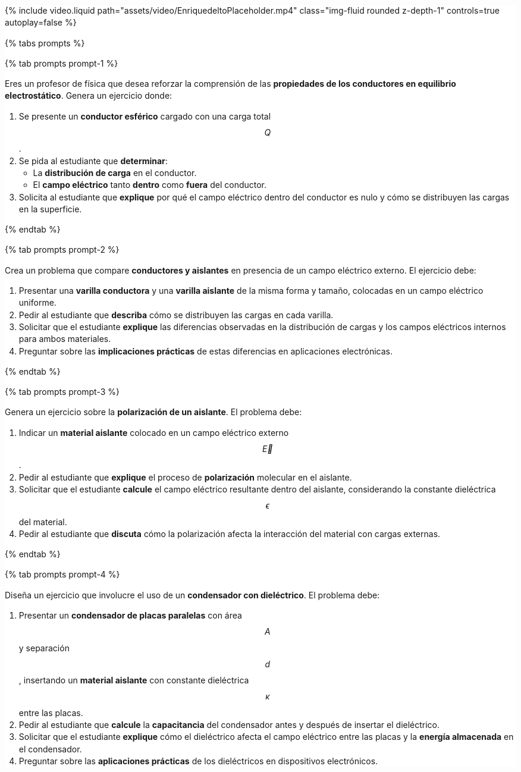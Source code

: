 <div class="row mt-3">
    <div class="col-sm mt-3 mt-md-0">
        {% include video.liquid path="assets/video/EnriquedeltoPlaceholder.mp4" class="img-fluid rounded z-depth-1" controls=true autoplay=false %}
    </div>
</div>

{% tabs prompts %}

{% tab prompts prompt-1 %}

Eres un profesor de física que desea reforzar la comprensión de las **propiedades de los conductores en equilibrio electrostático**. Genera un ejercicio donde:
1. Se presente un **conductor esférico** cargado con una carga total $$Q$$.
2. Se pida al estudiante que **determinar**:
   - La **distribución de carga** en el conductor.
   - El **campo eléctrico** tanto **dentro** como **fuera** del conductor.
3. Solicita al estudiante que **explique** por qué el campo eléctrico dentro del conductor es nulo y cómo se distribuyen las cargas en la superficie.

{% endtab %}

{% tab prompts prompt-2 %}

Crea un problema que compare **conductores y aislantes** en presencia de un campo eléctrico externo. El ejercicio debe:
1. Presentar una **varilla conductora** y una **varilla aislante** de la misma forma y tamaño, colocadas en un campo eléctrico uniforme.
2. Pedir al estudiante que **describa** cómo se distribuyen las cargas en cada varilla.
3. Solicitar que el estudiante **explique** las diferencias observadas en la distribución de cargas y los campos eléctricos internos para ambos materiales.
4. Preguntar sobre las **implicaciones prácticas** de estas diferencias en aplicaciones electrónicas.

{% endtab %}

{% tab prompts prompt-3 %}

Genera un ejercicio sobre la **polarización de un aislante**. El problema debe:
1. Indicar un **material aislante** colocado en un campo eléctrico externo $$\vec{E}$$.
2. Pedir al estudiante que **explique** el proceso de **polarización** molecular en el aislante.
3. Solicitar que el estudiante **calcule** el campo eléctrico resultante dentro del aislante, considerando la constante dieléctrica $$\epsilon$$ del material.
4. Pedir al estudiante que **discuta** cómo la polarización afecta la interacción del material con cargas externas.

{% endtab %}

{% tab prompts prompt-4 %}

Diseña un ejercicio que involucre el uso de un **condensador con dieléctrico**. El problema debe:
1. Presentar un **condensador de placas paralelas** con área $$A$$ y separación $$d$$, insertando un **material aislante** con constante dieléctrica $$\kappa$$ entre las placas.
2. Pedir al estudiante que **calcule** la **capacitancia** del condensador antes y después de insertar el dieléctrico.
3. Solicitar que el estudiante **explique** cómo el dieléctrico afecta el campo eléctrico entre las placas y la **energía almacenada** en el condensador.
4. Preguntar sobre las **aplicaciones prácticas** de los dieléctricos en dispositivos electrónicos.
